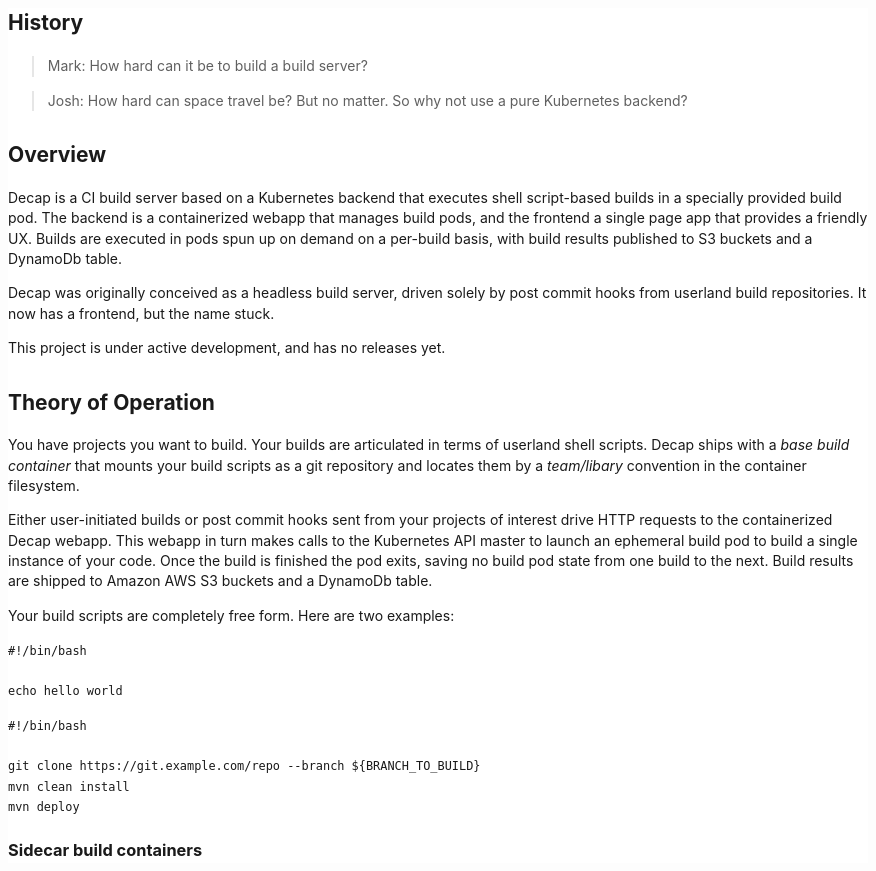 ## History

> Mark: How hard can it be to build a build server?

> Josh: How hard can space travel be?  But no matter.  So why not use a pure Kubernetes backend?

## Overview

Decap is a CI build server based on a Kubernetes backend that
executes shell script-based builds in a specially provided build
pod.  The backend is a containerized webapp that manages build pods,
and the frontend a single page app that provides a friendly UX.
Builds are executed in pods spun up on demand on a per-build basis,
with build results published to S3 buckets and a DynamoDb table.

Decap was originally conceived as a headless build server, driven solely
by post commit hooks from userland build repositories.  It now has a frontend,
but the name stuck.

This project is under active development, and has no releases yet.

## Theory of Operation

You have projects you want to build.  Your builds are articulated
in terms of userland shell scripts.  Decap ships with a _base build
container_ that mounts your build scripts as a git repository and
locates them by a _team/libary_ convention in the container
filesystem.

Either user-initiated builds or post commit hooks sent from your
projects of interest drive HTTP requests to the containerized Decap
webapp.  This webapp in turn makes calls to the Kubernetes API
master to launch an ephemeral build pod to build a single instance
of your code.  Once the build is finished the pod exits, saving no
build pod state from one build to the next.  Build results are
shipped to Amazon AWS S3 buckets and a DynamoDb table.

Your build scripts are completely free form.  Here are two examples:

```
#!/bin/bash

echo hello world
```

```
#!/bin/bash

git clone https://git.example.com/repo --branch ${BRANCH_TO_BUILD}
mvn clean install
mvn deploy
```

### Sidecar build containers
